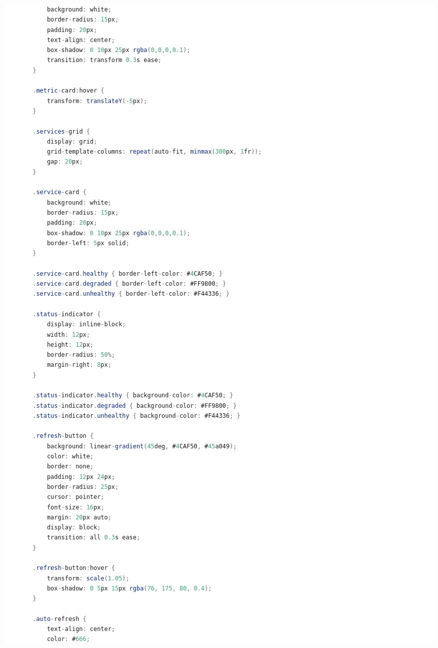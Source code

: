 ```csharp
            background: white;
            border-radius: 15px;
            padding: 20px;
            text-align: center;
            box-shadow: 0 10px 25px rgba(0,0,0,0.1);
            transition: transform 0.3s ease;
        }
        
        .metric-card:hover {
            transform: translateY(-5px);
        }
        
        .services-grid {
            display: grid;
            grid-template-columns: repeat(auto-fit, minmax(300px, 1fr));
            gap: 20px;
        }
        
        .service-card {
            background: white;
            border-radius: 15px;
            padding: 20px;
            box-shadow: 0 10px 25px rgba(0,0,0,0.1);
            border-left: 5px solid;
        }
        
        .service-card.healthy { border-left-color: #4CAF50; }
        .service-card.degraded { border-left-color: #FF9800; }
        .service-card.unhealthy { border-left-color: #F44336; }
        
        .status-indicator {
            display: inline-block;
            width: 12px;
            height: 12px;
            border-radius: 50%;
            margin-right: 8px;
        }
        
        .status-indicator.healthy { background-color: #4CAF50; }
        .status-indicator.degraded { background-color: #FF9800; }
        .status-indicator.unhealthy { background-color: #F44336; }
        
        .refresh-button {
            background: linear-gradient(45deg, #4CAF50, #45a049);
            color: white;
            border: none;
            padding: 12px 24px;
            border-radius: 25px;
            cursor: pointer;
            font-size: 16px;
            margin: 20px auto;
            display: block;
            transition: all 0.3s ease;
        }
        
        .refresh-button:hover {
            transform: scale(1.05);
            box-shadow: 0 5px 15px rgba(76, 175, 80, 0.4);
        }
        
        .auto-refresh {
            text-align: center;
            color: #666;
```